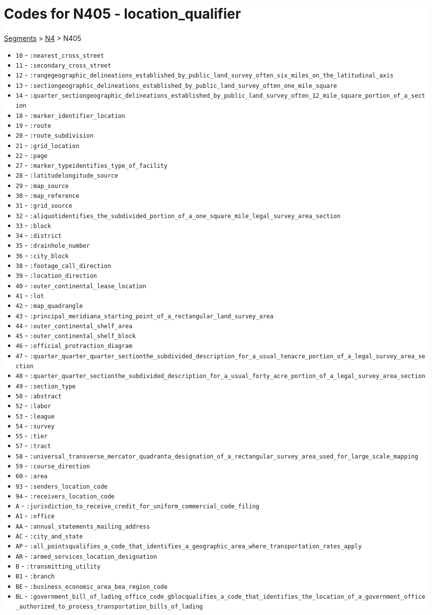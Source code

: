 # Codes for N405 - location_qualifier
[Segments](../segments.md) > [N4](../segments/N4.md) > N405
* `10` - `:nearest_cross_street`
* `11` - `:secondary_cross_street`
* `12` - `:rangegeographic_delineations_established_by_public_land_survey_often_six_miles_on_the_latitudinal_axis`
* `13` - `:sectiongeographic_delineations_established_by_public_land_survey_often_one_mile_square`
* `14` - `:quarter_sectiongeographic_delineations_established_by_public_land_survey_often_12_mile_square_portion_of_a_section`
* `18` - `:marker_identifier_location`
* `19` - `:route`
* `20` - `:route_subdivision`
* `21` - `:grid_location`
* `22` - `:page`
* `27` - `:marker_typeidentifies_type_of_facility`
* `28` - `:latitudelongitude_source`
* `29` - `:map_source`
* `30` - `:map_reference`
* `31` - `:grid_source`
* `32` - `:aliquotidentifies_the_subdivided_portion_of_a_one_square_mile_legal_survey_area_section`
* `33` - `:block`
* `34` - `:district`
* `35` - `:drainhole_number`
* `36` - `:city_block`
* `38` - `:footage_call_direction`
* `39` - `:location_direction`
* `40` - `:outer_continental_lease_location`
* `41` - `:lot`
* `42` - `:map_quadrangle`
* `43` - `:principal_meridiana_starting_point_of_a_rectangular_land_survey_area`
* `44` - `:outer_continental_shelf_area`
* `45` - `:outer_continental_shelf_block`
* `46` - `:official_protraction_diagram`
* `47` - `:quarter_quarter_quarter_sectionthe_subdivided_description_for_a_usual_tenacre_portion_of_a_legal_survey_area_section`
* `48` - `:quarter_quarter_sectionthe_subdivided_description_for_a_usual_forty_acre_portion_of_a_legal_survey_area_section`
* `49` - `:section_type`
* `50` - `:abstract`
* `52` - `:labor`
* `53` - `:league`
* `54` - `:survey`
* `55` - `:tier`
* `57` - `:tract`
* `58` - `:universal_transverse_mercator_quadranta_designation_of_a_rectangular_survey_area_used_for_large_scale_mapping`
* `59` - `:course_direction`
* `60` - `:area`
* `93` - `:senders_location_code`
* `94` - `:receivers_location_code`
* `A` - `:jurisdiction_to_receive_credit_for_uniform_commercial_code_filing`
* `A1` - `:office`
* `AA` - `:annual_statements_mailing_address`
* `AC` - `:city_and_state`
* `AP` - `:all_pointsqualifies_a_code_that_identifies_a_geographic_area_where_transportation_rates_apply`
* `AR` - `:armed_services_location_designation`
* `B` - `:transmitting_utility`
* `B1` - `:branch`
* `BE` - `:business_economic_area_bea_region_code`
* `BL` - `:government_bill_of_lading_office_code_gblocqualifies_a_code_that_identifies_the_location_of_a_government_office_authorized_to_process_transportation_bills_of_lading`